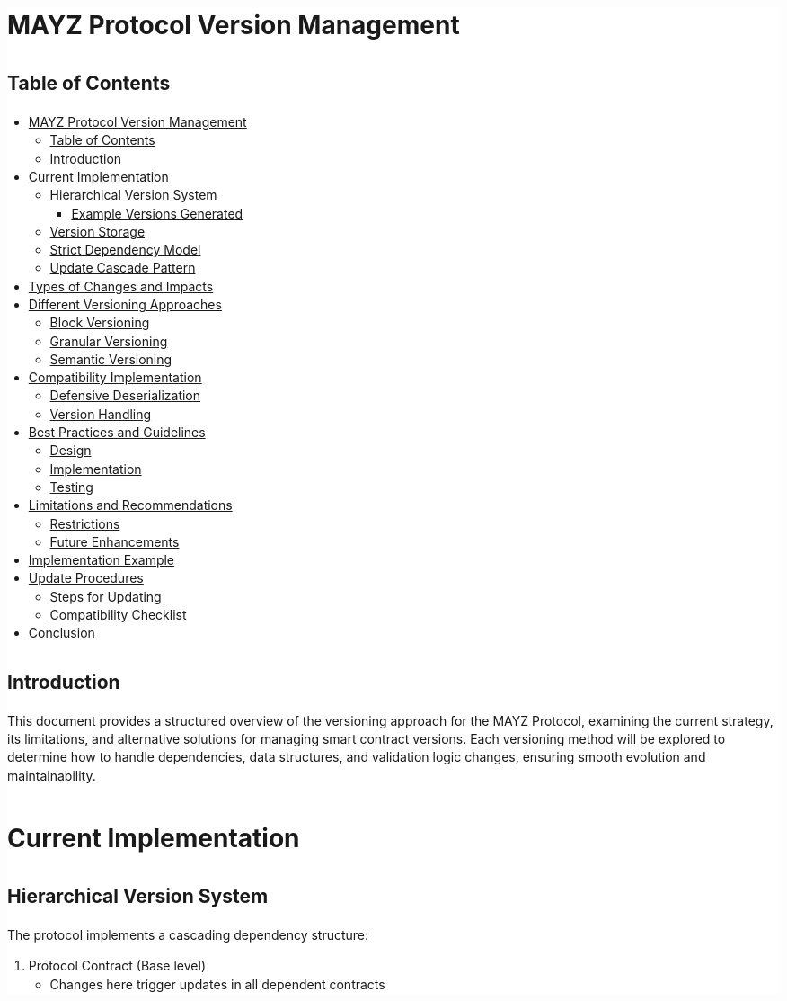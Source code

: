 # MAYZ Protocol Version Management

## Table of Contents
- [MAYZ Protocol Version Management](#mayz-protocol-version-management)
  - [Table of Contents](#table-of-contents)
  - [Introduction](#introduction)
- [Current Implementation](#current-implementation)
  - [Hierarchical Version System](#hierarchical-version-system)
    - [Example Versions Generated](#example-versions-generated)
  - [Version Storage](#version-storage)
  - [Strict Dependency Model](#strict-dependency-model)
  - [Update Cascade Pattern](#update-cascade-pattern)
- [Types of Changes and Impacts](#types-of-changes-and-impacts)
- [Different Versioning Approaches](#different-versioning-approaches)
  - [Block Versioning](#block-versioning)
  - [Granular Versioning](#granular-versioning)
  - [Semantic Versioning](#semantic-versioning)
- [Compatibility Implementation](#compatibility-implementation)
  - [Defensive Deserialization](#defensive-deserialization)
  - [Version Handling](#version-handling)
- [Best Practices and Guidelines](#best-practices-and-guidelines)
  - [Design](#design)
  - [Implementation](#implementation)
  - [Testing](#testing)
- [Limitations and Recommendations](#limitations-and-recommendations)
  - [Restrictions](#restrictions)
  - [Future Enhancements](#future-enhancements)
- [Implementation Example](#implementation-example)
- [Update Procedures](#update-procedures)
  - [Steps for Updating](#steps-for-updating)
  - [Compatibility Checklist](#compatibility-checklist)
- [Conclusion](#conclusion)

## Introduction

This document provides a structured overview of the versioning approach for the MAYZ Protocol, examining the current strategy, its limitations, and alternative solutions for managing smart contract versions. Each versioning method will be explored to determine how to handle dependencies, data structures, and validation logic changes, ensuring smooth evolution and maintainability.

# Current Implementation

## Hierarchical Version System

The protocol implements a cascading dependency structure:

1. Protocol Contract (Base level)
   - Changes here trigger updates in all dependent contracts
   
